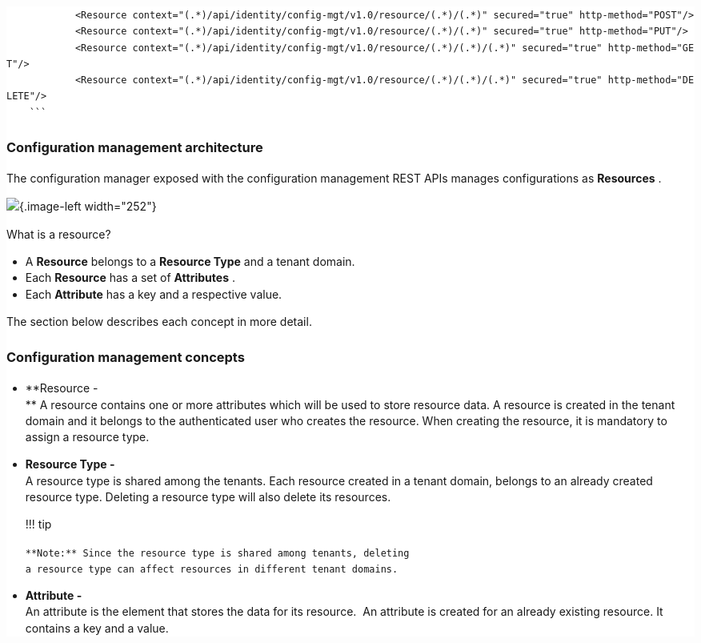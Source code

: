                <Resource context="(.*)/api/identity/config-mgt/v1.0/resource/(.*)/(.*)" secured="true" http-method="POST"/>
                <Resource context="(.*)/api/identity/config-mgt/v1.0/resource/(.*)/(.*)" secured="true" http-method="PUT"/>
                <Resource context="(.*)/api/identity/config-mgt/v1.0/resource/(.*)/(.*)/(.*)" secured="true" http-method="GET"/>
                <Resource context="(.*)/api/identity/config-mgt/v1.0/resource/(.*)/(.*)/(.*)" secured="true" http-method="DELETE"/>
        ```

### Configuration management architecture

The configuration manager exposed with the configuration management REST
APIs manages configurations as **Resources** .

![](attachments/119111748/119111749.png){.image-left width="252"}

  

  

  

  

  

  

  

  

What is a resource?

-   A **Resource** belongs to a **Resource Type** and a tenant domain.
-   Each **Resource** has a set of **Attributes** .
-   Each **Attribute** has a key and a respective value.

The section below describes each concept in more detail.

### Configuration management concepts

-   **Resource -  
    ** A resource contains one or more attributes which will be used to
    store resource data. A resource is created in the tenant domain and
    it belongs to the authenticated user who creates the resource. When
    creating the resource, it is mandatory to assign a resource type.  
      
-   **Resource Type -**  
    A resource type is shared among the tenants. Each resource created
    in a tenant domain, belongs to an already created resource type.
    Deleting a resource type will also delete its resources.

    !!! tip
    
        **Note:** Since the resource type is shared among tenants, deleting
        a resource type can affect resources in different tenant domains.
    

-   **Attribute -**  
    An attribute is the element that stores the data for its resource.
     An attribute is created for an already existing resource. It
    contains a key and a value.
